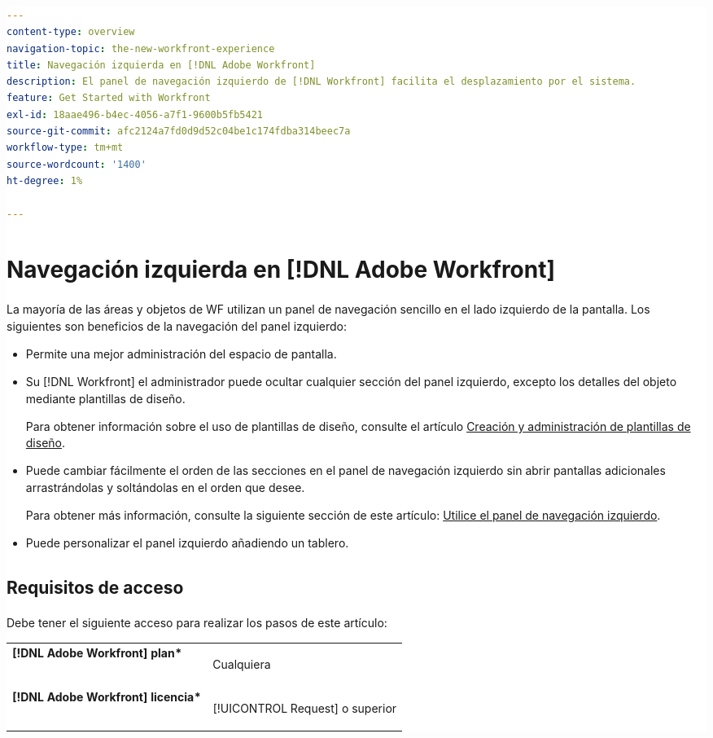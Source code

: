 ```yaml
---
content-type: overview
navigation-topic: the-new-workfront-experience
title: Navegación izquierda en [!DNL Adobe Workfront]
description: El panel de navegación izquierdo de [!DNL Workfront] facilita el desplazamiento por el sistema.
feature: Get Started with Workfront
exl-id: 18aae496-b4ec-4056-a7f1-9600b5fb5421
source-git-commit: afc2124a7fd0d9d52c04be1c174fdba314beec7a
workflow-type: tm+mt
source-wordcount: '1400'
ht-degree: 1%

---
```


# Navegación izquierda en [!DNL Adobe Workfront]

La mayoría de las áreas y objetos de WF utilizan un panel de navegación sencillo en el lado izquierdo de la pantalla. Los siguientes son beneficios de la navegación del panel izquierdo:

* Permite una mejor administración del espacio de pantalla.
* Su [!DNL Workfront] el administrador puede ocultar cualquier sección del panel izquierdo, excepto los detalles del objeto mediante plantillas de diseño.

   Para obtener información sobre el uso de plantillas de diseño, consulte el artículo [Creación y administración de plantillas de diseño](../../administration-and-setup/customize-workfront/use-layout-templates/create-and-manage-layout-templates.md).

* Puede cambiar fácilmente el orden de las secciones en el panel de navegación izquierdo sin abrir pantallas adicionales arrastrándolas y soltándolas en el orden que desee.

   Para obtener más información, consulte la siguiente sección de este artículo: [Utilice el panel de navegación izquierdo](#use-the-left-navigation-panel).

* Puede personalizar el panel izquierdo añadiendo un tablero.

## Requisitos de acceso

Debe tener el siguiente acceso para realizar los pasos de este artículo:

<table style="table-layout:auto"> 
 <col> 
 </col> 
 <col> 
 </col> 
 <tbody> 
  <tr> 
   <td role="rowheader"><strong>[!DNL Adobe Workfront] plan*</strong></td> 
   <td> <p>Cualquiera</p> </td> 
  </tr> 
  <tr> 
   <td role="rowheader"><strong>[!DNL Adobe Workfront] licencia*</strong></td> 
   <td> <p>[!UICONTROL Request] o superior</p> </td> 
  </tr> 
 </tbody> 
</table>
